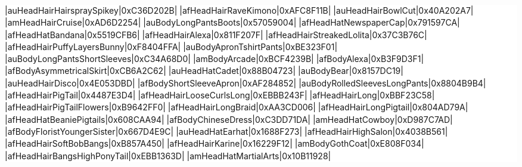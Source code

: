 |auHeadHairHairspraySpikey|0xC36D202B|
|afHeadHairRaveKimono|0xAFC8F11B|
|auHeadHairBowlCut|0x40A202A7|
|amHeadHairCruise|0xAD6D2254|
|auBodyLongPantsBoots|0x57059004|
|afHeadHatNewspaperCap|0x791597CA|
|afHeadHatBandana|0x5519CFB6|
|afHeadHairAlexa|0x811F207F|
|afHeadHairStreakedLolita|0x37C3B76C|
|afHeadHairPuffyLayersBunny|0xF8404FFA|
|auBodyApronTshirtPants|0xBE323F01|
|auBodyLongPantsShortSleeves|0xC34A68D0|
|amBodyArcade|0xBCF4239B|
|afBodyAlexa|0xB3F9D3F1|
|afBodyAsymmetricalSkirt|0xCB6A2C62|
|auHeadHatCadet|0x88B04723|
|auBodyBear|0x8157DC19|
|auHeadHairDisco|0x4E053DBD|
|afBodyShortSleeveApron|0xAF284852|
|auBodyRolledSleevesLongPants|0x8804B9B4|
|afHeadHairPigTail|0x4487E3D4|
|afHeadHairLooseCurlsLong|0xEBBB243F|
|afHeadHairLong|0xBBF23C58|
|afHeadHairPigTailFlowers|0xB9642FF0|
|afHeadHairLongBraid|0xAA3CD006|
|afHeadHairLongPigtail|0x804AD79A|
|afHeadHatBeaniePigtails|0x608CAA94|
|afBodyChineseDress|0xC3DD71DA|
|amHeadHatCowboy|0xD987C7AD|
|afBodyFloristYoungerSister|0x667D4E9C|
|auHeadHatEarhat|0x1688F273|
|afHeadHairHighSalon|0x4038B561|
|afHeadHairSoftBobBangs|0xB857A450|
|afHeadHairKarine|0x16229F12|
|amBodyGothCoat|0xE808F034|
|afHeadHairBangsHighPonyTail|0xEBB1363D|
|amHeadHatMartialArts|0x10B11928|